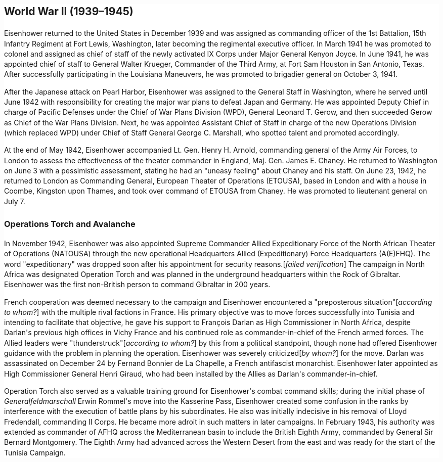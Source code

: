 World War II (1939–1945\)
-------------------------

Eisenhower returned to the United States in December 1939 and was assigned as commanding officer of the 1st Battalion, 15th Infantry Regiment at Fort Lewis, Washington, later becoming the regimental executive officer. In March 1941 he was promoted to colonel and assigned as chief of staff of the newly activated IX Corps under Major General Kenyon Joyce. In June 1941, he was appointed chief of staff to General Walter Krueger, Commander of the Third Army, at Fort Sam Houston in San Antonio, Texas. After successfully participating in the Louisiana Maneuvers, he was promoted to brigadier general on October 3, 1941\.

After the Japanese attack on Pearl Harbor, Eisenhower was assigned to the General Staff in Washington, where he served until June 1942 with responsibility for creating the major war plans to defeat Japan and Germany. He was appointed Deputy Chief in charge of Pacific Defenses under the Chief of War Plans Division (WPD), General Leonard T. Gerow, and then succeeded Gerow as Chief of the War Plans Division. Next, he was appointed Assistant Chief of Staff in charge of the new Operations Division (which replaced WPD) under Chief of Staff General George C. Marshall, who spotted talent and promoted accordingly.

At the end of May 1942, Eisenhower accompanied Lt. Gen. Henry H. Arnold, commanding general of the Army Air Forces, to London to assess the effectiveness of the theater commander in England, Maj. Gen. James E. Chaney. He returned to Washington on June 3 with a pessimistic assessment, stating he had an "uneasy feeling" about Chaney and his staff. On June 23, 1942, he returned to London as Commanding General, European Theater of Operations (ETOUSA), based in London and with a house in Coombe, Kingston upon Thames, and took over command of ETOUSA from Chaney. He was promoted to lieutenant general on July 7\.

### Operations Torch and Avalanche

In November 1942, Eisenhower was also appointed Supreme Commander Allied Expeditionary Force of the North African Theater of Operations (NATOUSA) through the new operational Headquarters Allied (Expeditionary) Force Headquarters (A(E)FHQ). The word "expeditionary" was dropped soon after his appointment for security reasons.\[*failed verification*] The campaign in North Africa was designated Operation Torch and was planned in the underground headquarters within the Rock of Gibraltar. Eisenhower was the first non-British person to command Gibraltar in 200 years.

French cooperation was deemed necessary to the campaign and Eisenhower encountered a "preposterous situation"\[*according to whom?*] with the multiple rival factions in France. His primary objective was to move forces successfully into Tunisia and intending to facilitate that objective, he gave his support to François Darlan as High Commissioner in North Africa, despite Darlan's previous high offices in Vichy France and his continued role as commander-in-chief of the French armed forces. The Allied leaders were "thunderstruck"\[*according to whom?*] by this from a political standpoint, though none had offered Eisenhower guidance with the problem in planning the operation. Eisenhower was severely criticized\[*by whom?*] for the move. Darlan was assassinated on December 24 by Fernand Bonnier de La Chapelle, a French antifascist monarchist. Eisenhower later appointed as High Commissioner General Henri Giraud, who had been installed by the Allies as Darlan's commander-in-chief.

Operation Torch also served as a valuable training ground for Eisenhower's combat command skills; during the initial phase of *Generalfeldmarschall* Erwin Rommel's move into the Kasserine Pass, Eisenhower created some confusion in the ranks by interference with the execution of battle plans by his subordinates. He also was initially indecisive in his removal of Lloyd Fredendall, commanding II Corps. He became more adroit in such matters in later campaigns. In February 1943, his authority was extended as commander of AFHQ across the Mediterranean basin to include the British Eighth Army, commanded by General Sir Bernard Montgomery. The Eighth Army had advanced across the Western Desert from the east and was ready for the start of the Tunisia Campaign.
